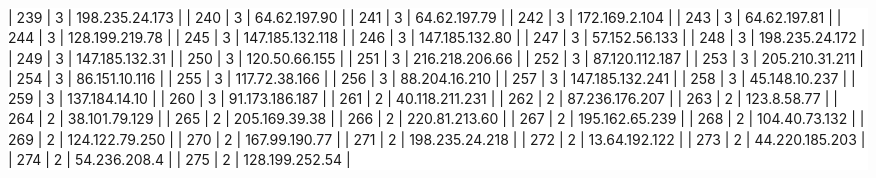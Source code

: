 | 239 |                     3 | 198.235.24.173  |
| 240 |                     3 | 64.62.197.90    |
| 241 |                     3 | 64.62.197.79    |
| 242 |                     3 | 172.169.2.104   |
| 243 |                     3 | 64.62.197.81    |
| 244 |                     3 | 128.199.219.78  |
| 245 |                     3 | 147.185.132.118 |
| 246 |                     3 | 147.185.132.80  |
| 247 |                     3 | 57.152.56.133   |
| 248 |                     3 | 198.235.24.172  |
| 249 |                     3 | 147.185.132.31  |
| 250 |                     3 | 120.50.66.155   |
| 251 |                     3 | 216.218.206.66  |
| 252 |                     3 | 87.120.112.187  |
| 253 |                     3 | 205.210.31.211  |
| 254 |                     3 | 86.151.10.116   |
| 255 |                     3 | 117.72.38.166   |
| 256 |                     3 | 88.204.16.210   |
| 257 |                     3 | 147.185.132.241 |
| 258 |                     3 | 45.148.10.237   |
| 259 |                     3 | 137.184.14.10   |
| 260 |                     3 | 91.173.186.187  |
| 261 |                     2 | 40.118.211.231  |
| 262 |                     2 | 87.236.176.207  |
| 263 |                     2 | 123.8.58.77     |
| 264 |                     2 | 38.101.79.129   |
| 265 |                     2 | 205.169.39.38   |
| 266 |                     2 | 220.81.213.60   |
| 267 |                     2 | 195.162.65.239  |
| 268 |                     2 | 104.40.73.132   |
| 269 |                     2 | 124.122.79.250  |
| 270 |                     2 | 167.99.190.77   |
| 271 |                     2 | 198.235.24.218  |
| 272 |                     2 | 13.64.192.122   |
| 273 |                     2 | 44.220.185.203  |
| 274 |                     2 | 54.236.208.4    |
| 275 |                     2 | 128.199.252.54  |